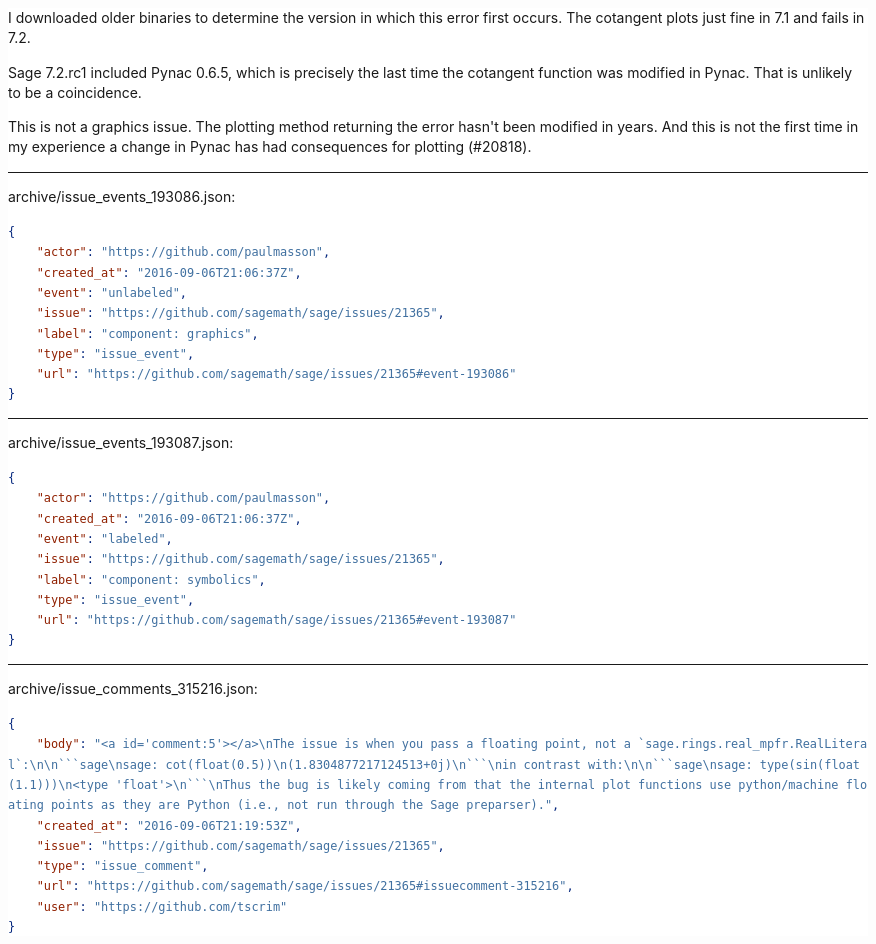<a id='comment:4'></a>
I downloaded older binaries to determine the version in which this error first occurs. The cotangent plots just fine in 7.1 and fails in 7.2.

Sage 7.2.rc1 included Pynac 0.6.5, which is precisely the last time the cotangent function was modified in Pynac. That is unlikely to be a coincidence.

This is not a graphics issue. The plotting method returning the error hasn't been modified in years. And this is not the first time in my experience a change in Pynac has had consequences for plotting (#20818).



---

archive/issue_events_193086.json:
```json
{
    "actor": "https://github.com/paulmasson",
    "created_at": "2016-09-06T21:06:37Z",
    "event": "unlabeled",
    "issue": "https://github.com/sagemath/sage/issues/21365",
    "label": "component: graphics",
    "type": "issue_event",
    "url": "https://github.com/sagemath/sage/issues/21365#event-193086"
}
```



---

archive/issue_events_193087.json:
```json
{
    "actor": "https://github.com/paulmasson",
    "created_at": "2016-09-06T21:06:37Z",
    "event": "labeled",
    "issue": "https://github.com/sagemath/sage/issues/21365",
    "label": "component: symbolics",
    "type": "issue_event",
    "url": "https://github.com/sagemath/sage/issues/21365#event-193087"
}
```



---

archive/issue_comments_315216.json:
```json
{
    "body": "<a id='comment:5'></a>\nThe issue is when you pass a floating point, not a `sage.rings.real_mpfr.RealLiteral`:\n\n```sage\nsage: cot(float(0.5))\n(1.8304877217124513+0j)\n```\nin contrast with:\n\n```sage\nsage: type(sin(float(1.1)))\n<type 'float'>\n```\nThus the bug is likely coming from that the internal plot functions use python/machine floating points as they are Python (i.e., not run through the Sage preparser).",
    "created_at": "2016-09-06T21:19:53Z",
    "issue": "https://github.com/sagemath/sage/issues/21365",
    "type": "issue_comment",
    "url": "https://github.com/sagemath/sage/issues/21365#issuecomment-315216",
    "user": "https://github.com/tscrim"
}
```
